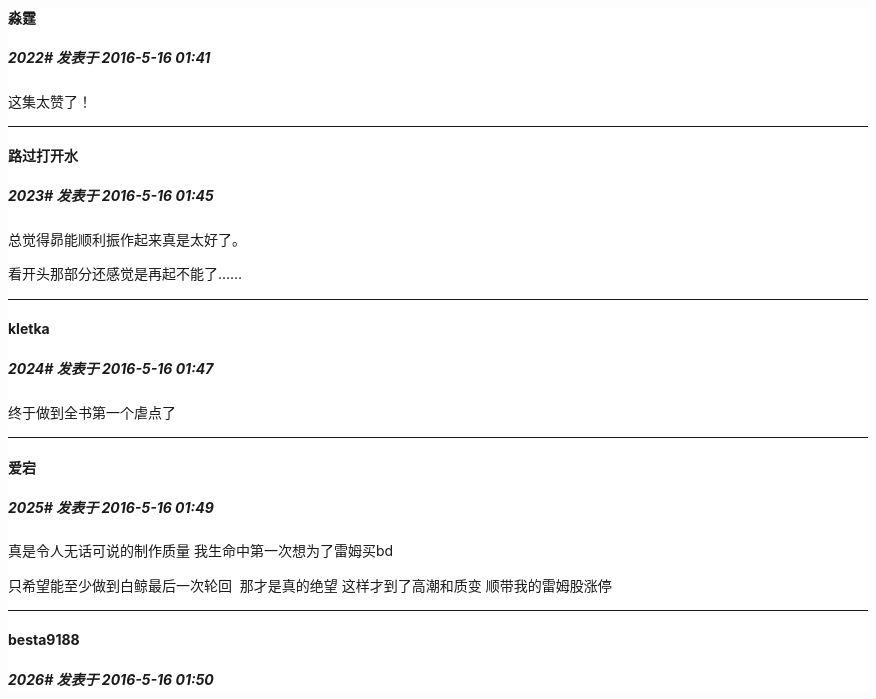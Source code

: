 ####  淼霆  
##### 2022#       发表于 2016-5-16 01:41




这集太赞了！







-----

####  路过打开水  
##### 2023#       发表于 2016-5-16 01:45




总觉得昴能顺利振作起来真是太好了。

看开头那部分还感觉是再起不能了……







-----

####  kletka  
##### 2024#       发表于 2016-5-16 01:47




终于做到全书第一个虐点了







-----

####  爱宕  
##### 2025#       发表于 2016-5-16 01:49




真是令人无话可说的制作质量 我生命中第一次想为了雷姆买bd

只希望能至少做到白鲸最后一次轮回  那才是真的绝望 这样才到了高潮和质变 顺带我的雷姆股涨停







-----

####  besta9188  
##### 2026#       发表于 2016-5-16 01:50
